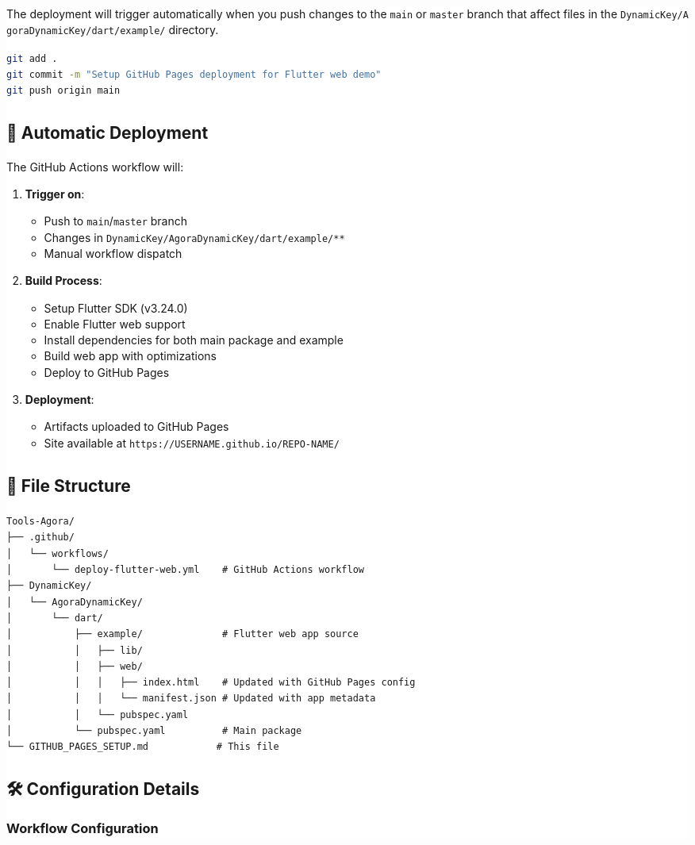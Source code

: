 The deployment will trigger automatically when you push changes to the `main` or `master` branch that affect files in the `DynamicKey/AgoraDynamicKey/dart/example/` directory.

```bash
git add .
git commit -m "Setup GitHub Pages deployment for Flutter web demo"
git push origin main
```

## 🔄 Automatic Deployment

The GitHub Actions workflow will:

1. **Trigger on**:
   - Push to `main`/`master` branch
   - Changes in `DynamicKey/AgoraDynamicKey/dart/example/**`
   - Manual workflow dispatch

2. **Build Process**:
   - Setup Flutter SDK (v3.24.0)
   - Enable Flutter web support
   - Install dependencies for both main package and example
   - Build web app with optimizations
   - Deploy to GitHub Pages

3. **Deployment**:
   - Artifacts uploaded to GitHub Pages
   - Site available at `https://USERNAME.github.io/REPO-NAME/`

## 📁 File Structure

```
Tools-Agora/
├── .github/
│   └── workflows/
│       └── deploy-flutter-web.yml    # GitHub Actions workflow
├── DynamicKey/
│   └── AgoraDynamicKey/
│       └── dart/
│           ├── example/              # Flutter web app source
│           │   ├── lib/
│           │   ├── web/
│           │   │   ├── index.html    # Updated with GitHub Pages config
│           │   │   └── manifest.json # Updated with app metadata
│           │   └── pubspec.yaml
│           └── pubspec.yaml          # Main package
└── GITHUB_PAGES_SETUP.md            # This file
```

## 🛠️ Configuration Details

### Workflow Configuration
